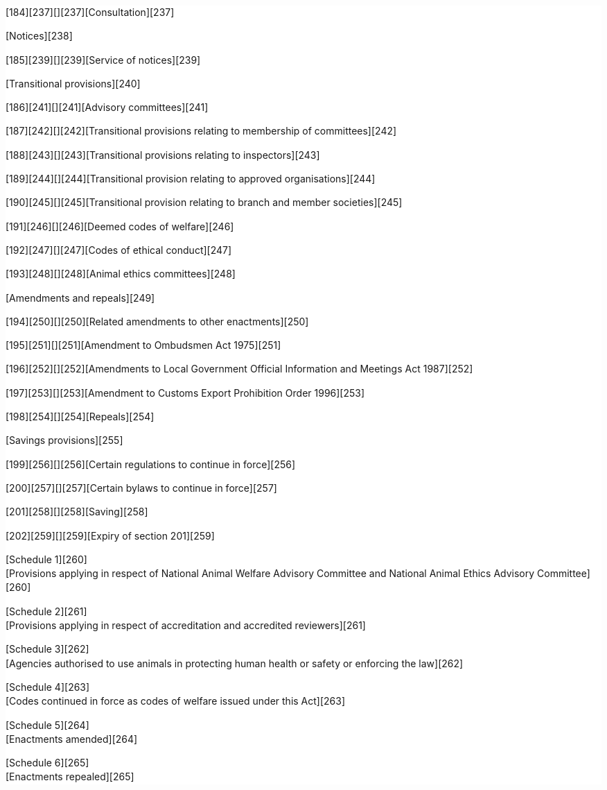 [184][237][][237][Consultation][237]

[Notices][238]

[185][239][][239][Service of notices][239]

[Transitional provisions][240]

[186][241][][241][Advisory committees][241]

[187][242][][242][Transitional provisions relating to membership of committees][242]

[188][243][][243][Transitional provisions relating to inspectors][243]

[189][244][][244][Transitional provision relating to approved organisations][244]

[190][245][][245][Transitional provision relating to branch and member societies][245]

[191][246][][246][Deemed codes of welfare][246]

[192][247][][247][Codes of ethical conduct][247]

[193][248][][248][Animal ethics committees][248]

[Amendments and repeals][249]

[194][250][][250][Related amendments to other enactments][250]

[195][251][][251][Amendment to Ombudsmen Act 1975][251]

[196][252][][252][Amendments to Local Government Official Information and Meetings Act 1987][252]

[197][253][][253][Amendment to Customs Export Prohibition Order 1996][253]

[198][254][][254][Repeals][254]

[Savings provisions][255]

[199][256][][256][Certain regulations to continue in force][256]

[200][257][][257][Certain bylaws to continue in force][257]

[201][258][][258][Saving][258]

[202][259][][259][Expiry of section 201][259]

[Schedule 1][260]  
[Provisions applying in respect of National Animal Welfare Advisory Committee and National Animal Ethics Advisory Committee][260]

[Schedule 2][261]  
[Provisions applying in respect of accreditation and accredited reviewers][261]

[Schedule 3][262]  
[Agencies authorised to use animals in protecting human health or safety or enforcing the law][262]

[Schedule 4][263]  
[Codes continued in force as codes of welfare issued under this Act][263]

[Schedule 5][264]  
[Enactments amended][264]

[Schedule 6][265]  
[Enactments repealed][265]
